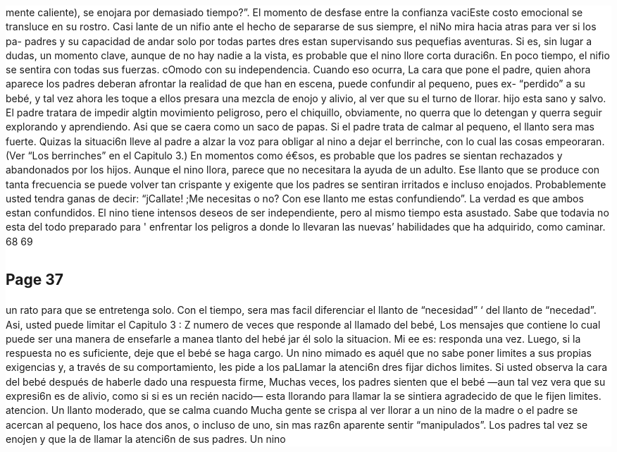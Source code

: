 mente caliente), se enojara por demasiado tiempo?”. El momento de desfase entre la confianza vaciEste costo emocional se transluce en su rostro. Casi lante de un nifio ante el hecho de separarse de sus
siempre, el niNo mira hacia atras para ver si los pa- padres y su capacidad de andar solo por todas partes
dres estan supervisando sus pequefias aventuras. Si es, sin lugar a dudas, un momento clave, aunque de
no hay nadie a la vista, es probable que el nino llore corta duraci6n. En poco tiempo, el nifio se sentira
con todas sus fuerzas. cOmodo con su independencia. Cuando eso ocurra,
La cara que pone el padre, quien ahora aparece los padres deberan afrontar la realidad de que han
en escena, puede confundir al pequeno, pues ex- “perdido” a su bebé, y tal vez ahora les toque a ellos
presara una mezcla de enojo y alivio, al ver que su el turno de Ilorar.
hijo esta sano y salvo. El padre tratara de impedir
algtin movimiento peligroso, pero el chiquillo, obviamente, no querra que lo detengan y querra seguir
explorando y aprendiendo. Asi que se caera como
un saco de papas. Si el padre trata de calmar al pequeno, el llanto sera mas fuerte. Quizas la situaci6n
lleve al padre a alzar la voz para obligar al nino a
dejar el berrinche, con lo cual las cosas empeoraran.
(Ver “Los berrinches” en el Capitulo 3.)
En momentos como é€sos, es probable que los
padres se sientan rechazados y abandonados por los
hijos. Aunque el nino llora, parece que no necesitara
la ayuda de un adulto. Ese llanto que se produce con
tanta frecuencia se puede volver tan crispante y exigente que los padres se sentiran irritados e incluso
enojados. Probablemente usted tendra ganas de decir: “jCallate! ;Me necesitas o no? Con ese llanto me
estas confundiendo”. La verdad es que ambos estan
confundidos. El nino tiene intensos deseos de ser
independiente, pero al mismo tiempo esta asustado.
Sabe que todavia no esta del todo preparado para '
enfrentar los peligros a donde lo llevaran las nuevas’
habilidades que ha adquirido, como caminar.
68 69

## Page 37

un rato para que se entretenga solo. Con el tiempo,
sera mas facil diferenciar el llanto de “necesidad”
‘ del llanto de “necedad”. Asi, usted puede limitar el
Capitulo 3 : Z
numero de veces que responde al llamado del bebé,
Los mensajes que contiene lo cual puede ser una manera de ensefarle a manea tlanto del hebé jar él solo la situacion. Mi ee es: responda una
vez. Luego, si la respuesta no es suficiente, deje que
el bebé se haga cargo. Un nino mimado es aquél
que no sabe poner limites a sus propias exigencias
y, a través de su comportamiento, les pide a los paLlamar la atenci6n dres fijar dichos limites. Si usted observa la cara del
bebé después de haberle dado una respuesta firme,
Muchas veces, los padres sienten que el bebé —aun tal vez vera que su expresi6n es de alivio, como si
si es un recién nacido— esta llorando para llamar la se sintiera agradecido de que le fijen limites.
atencion. Un llanto moderado, que se calma cuando Mucha gente se crispa al ver llorar a un nino de
la madre o el padre se acercan al pequeno, los hace dos anos, o incluso de uno, sin mas raz6n aparente
sentir “manipulados”. Los padres tal vez se enojen y que la de llamar la atenci6n de sus padres. Un nino